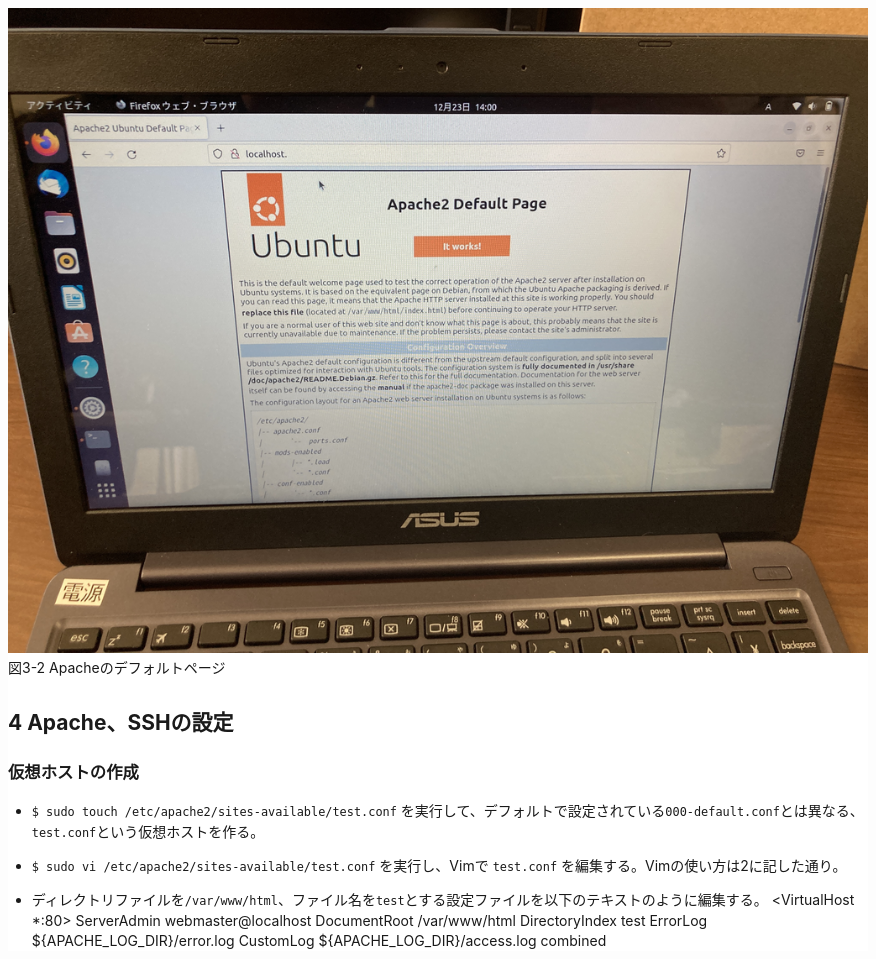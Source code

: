 ![alt text](Images/3/IMG_5288.JPG)
図3-2 Apacheのデフォルトページ

## 4 Apache、SSHの設定
### 仮想ホストの作成
- ```$ sudo touch /etc/apache2/sites-available/test.conf``` を実行して、デフォルトで設定されている```000-default.conf```とは異なる、```test.conf```という仮想ホストを作る。

- ```$ sudo vi /etc/apache2/sites-available/test.conf``` を実行し、Vimで ```test.conf``` を編集する。Vimの使い方は2に記した通り。

- ディレクトリファイルを```/var/www/html```、ファイル名を```test```とする設定ファイルを以下のテキストのように編集する。
<VirtualHost *:80>
    ServerAdmin webmaster@localhost
    DocumentRoot /var/www/html
    DirectoryIndex test
    ErrorLog ${APACHE_LOG_DIR}/error.log
    CustomLog ${APACHE_LOG_DIR}/access.log combined
</VirtualHost>
